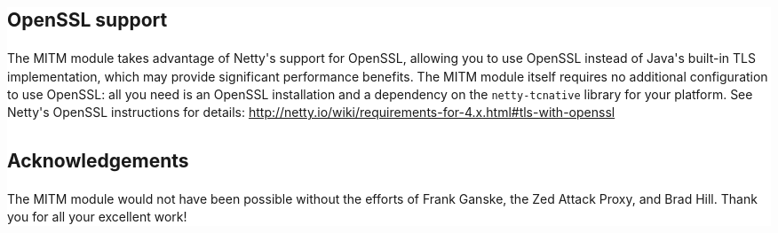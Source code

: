 ## OpenSSL support

The MITM module takes advantage of Netty's support for OpenSSL, allowing you to use OpenSSL instead of Java's built-in
TLS implementation, which may provide
significant performance benefits. The MITM module itself requires no additional configuration to use OpenSSL: all you
need is an OpenSSL installation and a dependency on the `netty-tcnative` library for your platform.
See Netty's OpenSSL instructions for details: http://netty.io/wiki/requirements-for-4.x.html#tls-with-openssl

## Acknowledgements

The MITM module would not have been possible without the efforts of Frank Ganske, the Zed Attack Proxy, and Brad Hill.
Thank you for all your excellent work!

